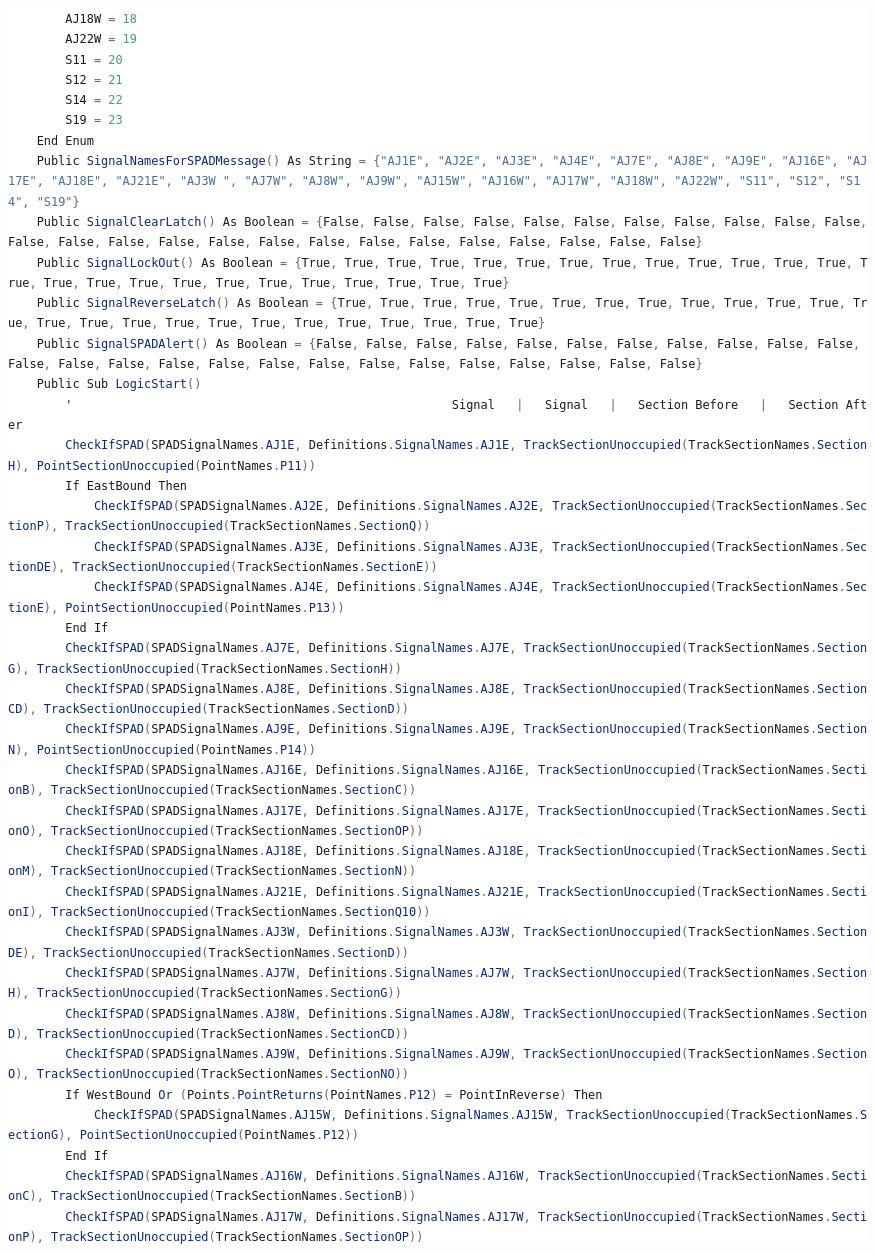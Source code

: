 ```csharp
        AJ18W = 18
        AJ22W = 19
        S11 = 20
        S12 = 21
        S14 = 22
        S19 = 23
    End Enum
    Public SignalNamesForSPADMessage() As String = {"AJ1E", "AJ2E", "AJ3E", "AJ4E", "AJ7E", "AJ8E", "AJ9E", "AJ16E", "AJ17E", "AJ18E", "AJ21E", "AJ3W ", "AJ7W", "AJ8W", "AJ9W", "AJ15W", "AJ16W", "AJ17W", "AJ18W", "AJ22W", "S11", "S12", "S14", "S19"}
    Public SignalClearLatch() As Boolean = {False, False, False, False, False, False, False, False, False, False, False, False, False, False, False, False, False, False, False, False, False, False, False, False, False}
    Public SignalLockOut() As Boolean = {True, True, True, True, True, True, True, True, True, True, True, True, True, True, True, True, True, True, True, True, True, True, True, True, True}
    Public SignalReverseLatch() As Boolean = {True, True, True, True, True, True, True, True, True, True, True, True, True, True, True, True, True, True, True, True, True, True, True, True, True}
    Public SignalSPADAlert() As Boolean = {False, False, False, False, False, False, False, False, False, False, False, False, False, False, False, False, False, False, False, False, False, False, False, False, False}
    Public Sub LogicStart()
        '                                                     Signal   |   Signal   |   Section Before   |   Section After
        CheckIfSPAD(SPADSignalNames.AJ1E, Definitions.SignalNames.AJ1E, TrackSectionUnoccupied(TrackSectionNames.SectionH), PointSectionUnoccupied(PointNames.P11))
        If EastBound Then
            CheckIfSPAD(SPADSignalNames.AJ2E, Definitions.SignalNames.AJ2E, TrackSectionUnoccupied(TrackSectionNames.SectionP), TrackSectionUnoccupied(TrackSectionNames.SectionQ))
            CheckIfSPAD(SPADSignalNames.AJ3E, Definitions.SignalNames.AJ3E, TrackSectionUnoccupied(TrackSectionNames.SectionDE), TrackSectionUnoccupied(TrackSectionNames.SectionE))
            CheckIfSPAD(SPADSignalNames.AJ4E, Definitions.SignalNames.AJ4E, TrackSectionUnoccupied(TrackSectionNames.SectionE), PointSectionUnoccupied(PointNames.P13))
        End If
        CheckIfSPAD(SPADSignalNames.AJ7E, Definitions.SignalNames.AJ7E, TrackSectionUnoccupied(TrackSectionNames.SectionG), TrackSectionUnoccupied(TrackSectionNames.SectionH))
        CheckIfSPAD(SPADSignalNames.AJ8E, Definitions.SignalNames.AJ8E, TrackSectionUnoccupied(TrackSectionNames.SectionCD), TrackSectionUnoccupied(TrackSectionNames.SectionD))
        CheckIfSPAD(SPADSignalNames.AJ9E, Definitions.SignalNames.AJ9E, TrackSectionUnoccupied(TrackSectionNames.SectionN), PointSectionUnoccupied(PointNames.P14))
        CheckIfSPAD(SPADSignalNames.AJ16E, Definitions.SignalNames.AJ16E, TrackSectionUnoccupied(TrackSectionNames.SectionB), TrackSectionUnoccupied(TrackSectionNames.SectionC))
        CheckIfSPAD(SPADSignalNames.AJ17E, Definitions.SignalNames.AJ17E, TrackSectionUnoccupied(TrackSectionNames.SectionO), TrackSectionUnoccupied(TrackSectionNames.SectionOP))
        CheckIfSPAD(SPADSignalNames.AJ18E, Definitions.SignalNames.AJ18E, TrackSectionUnoccupied(TrackSectionNames.SectionM), TrackSectionUnoccupied(TrackSectionNames.SectionN))
        CheckIfSPAD(SPADSignalNames.AJ21E, Definitions.SignalNames.AJ21E, TrackSectionUnoccupied(TrackSectionNames.SectionI), TrackSectionUnoccupied(TrackSectionNames.SectionQ10))
        CheckIfSPAD(SPADSignalNames.AJ3W, Definitions.SignalNames.AJ3W, TrackSectionUnoccupied(TrackSectionNames.SectionDE), TrackSectionUnoccupied(TrackSectionNames.SectionD))
        CheckIfSPAD(SPADSignalNames.AJ7W, Definitions.SignalNames.AJ7W, TrackSectionUnoccupied(TrackSectionNames.SectionH), TrackSectionUnoccupied(TrackSectionNames.SectionG))
        CheckIfSPAD(SPADSignalNames.AJ8W, Definitions.SignalNames.AJ8W, TrackSectionUnoccupied(TrackSectionNames.SectionD), TrackSectionUnoccupied(TrackSectionNames.SectionCD))
        CheckIfSPAD(SPADSignalNames.AJ9W, Definitions.SignalNames.AJ9W, TrackSectionUnoccupied(TrackSectionNames.SectionO), TrackSectionUnoccupied(TrackSectionNames.SectionNO))
        If WestBound Or (Points.PointReturns(PointNames.P12) = PointInReverse) Then
            CheckIfSPAD(SPADSignalNames.AJ15W, Definitions.SignalNames.AJ15W, TrackSectionUnoccupied(TrackSectionNames.SectionG), PointSectionUnoccupied(PointNames.P12))
        End If
        CheckIfSPAD(SPADSignalNames.AJ16W, Definitions.SignalNames.AJ16W, TrackSectionUnoccupied(TrackSectionNames.SectionC), TrackSectionUnoccupied(TrackSectionNames.SectionB))
        CheckIfSPAD(SPADSignalNames.AJ17W, Definitions.SignalNames.AJ17W, TrackSectionUnoccupied(TrackSectionNames.SectionP), TrackSectionUnoccupied(TrackSectionNames.SectionOP))
```